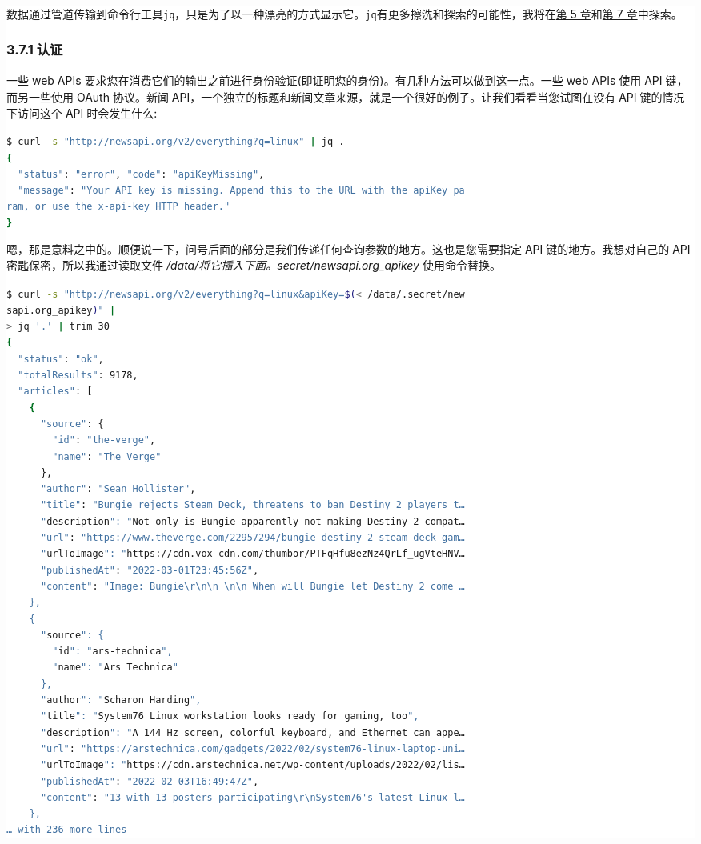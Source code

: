 数据通过管道传输到命令行工具`jq`，只是为了以一种漂亮的方式显示它。`jq`有更多擦洗和探索的可能性，我将在[第 5 章](chapter-5-scrubbing-data.html#chapter-5-scrubbing-data)和[第 7 章](chapter-7-exploring-data.html#chapter-7-exploring-data)中探索。

### 3.7.1 认证

一些 web APIs 要求您在消费它们的输出之前进行身份验证(即证明您的身份)。有几种方法可以做到这一点。一些 web APIs 使用 API 键，而另一些使用 OAuth 协议。新闻 API，一个独立的标题和新闻文章来源，就是一个很好的例子。让我们看看当您试图在没有 API 键的情况下访问这个 API 时会发生什么:

```sh
$ curl -s "http://newsapi.org/v2/everything?q=linux" | jq .
{
  "status": "error", "code": "apiKeyMissing",
  "message": "Your API key is missing. Append this to the URL with the apiKey pa
ram, or use the x-api-key HTTP header."
}
```

嗯，那是意料之中的。顺便说一下，问号后面的部分是我们传递任何查询参数的地方。这也是您需要指定 API 键的地方。我想对自己的 API 密匙保密，所以我通过读取文件 */data/将它插入下面。secret/newsapi.org_apikey* 使用命令替换。

```sh
$ curl -s "http://newsapi.org/v2/everything?q=linux&apiKey=$(< /data/.secret/new
sapi.org_apikey)" |
> jq '.' | trim 30
{
  "status": "ok",
  "totalResults": 9178,
  "articles": [
    {
      "source": {
        "id": "the-verge",
        "name": "The Verge"
      },
      "author": "Sean Hollister",
      "title": "Bungie rejects Steam Deck, threatens to ban Destiny 2 players t…
      "description": "Not only is Bungie apparently not making Destiny 2 compat…
      "url": "https://www.theverge.com/22957294/bungie-destiny-2-steam-deck-gam…
      "urlToImage": "https://cdn.vox-cdn.com/thumbor/PTFqHfu8ezNz4QrLf_ugVteHNV…
      "publishedAt": "2022-03-01T23:45:56Z",
      "content": "Image: Bungie\r\n\n \n\n When will Bungie let Destiny 2 come …
    },
    {
      "source": {
        "id": "ars-technica",
        "name": "Ars Technica"
      },
      "author": "Scharon Harding",
      "title": "System76 Linux workstation looks ready for gaming, too",
      "description": "A 144 Hz screen, colorful keyboard, and Ethernet can appe…
      "url": "https://arstechnica.com/gadgets/2022/02/system76-linux-laptop-uni…
      "urlToImage": "https://cdn.arstechnica.net/wp-content/uploads/2022/02/lis…
      "publishedAt": "2022-02-03T16:49:47Z",
      "content": "13 with 13 posters participating\r\nSystem76's latest Linux l…
    },
… with 236 more lines
```
